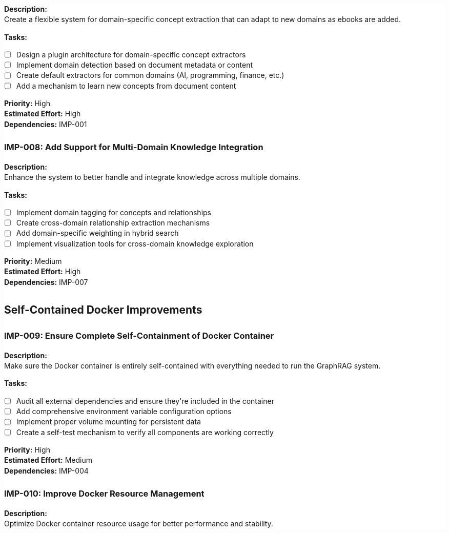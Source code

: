 **Description:**  
Create a flexible system for domain-specific concept extraction that can adapt to new domains as ebooks are added.

**Tasks:**
- [ ] Design a plugin architecture for domain-specific concept extractors
- [ ] Implement domain detection based on document metadata or content
- [ ] Create default extractors for common domains (AI, programming, finance, etc.)
- [ ] Add a mechanism to learn new concepts from document content

**Priority:** High  
**Estimated Effort:** High  
**Dependencies:** IMP-001

### IMP-008: Add Support for Multi-Domain Knowledge Integration

**Description:**  
Enhance the system to better handle and integrate knowledge across multiple domains.

**Tasks:**
- [ ] Implement domain tagging for concepts and relationships
- [ ] Create cross-domain relationship extraction mechanisms
- [ ] Add domain-specific weighting in hybrid search
- [ ] Implement visualization tools for cross-domain knowledge exploration

**Priority:** Medium  
**Estimated Effort:** High  
**Dependencies:** IMP-007

## Self-Contained Docker Improvements

### IMP-009: Ensure Complete Self-Containment of Docker Container

**Description:**  
Make sure the Docker container is entirely self-contained with everything needed to run the GraphRAG system.

**Tasks:**
- [ ] Audit all external dependencies and ensure they're included in the container
- [ ] Add comprehensive environment variable configuration options
- [ ] Implement proper volume mounting for persistent data
- [ ] Create a self-test mechanism to verify all components are working correctly

**Priority:** High  
**Estimated Effort:** Medium  
**Dependencies:** IMP-004

### IMP-010: Improve Docker Resource Management

**Description:**  
Optimize Docker container resource usage for better performance and stability.
